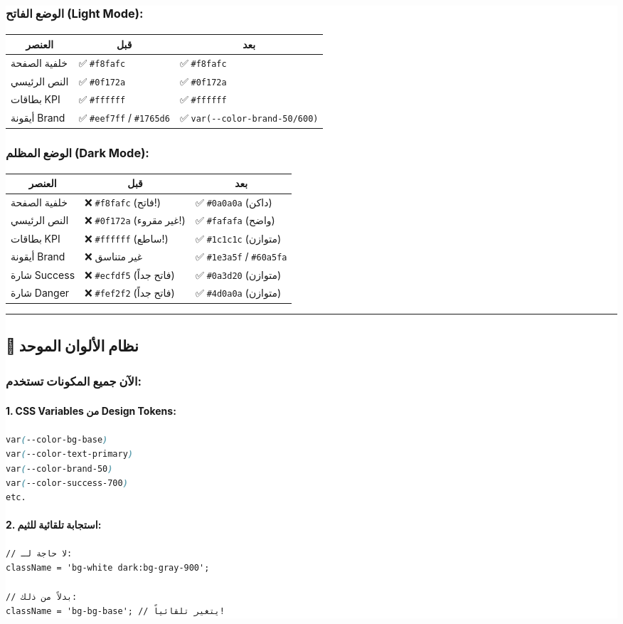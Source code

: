 ### الوضع الفاتح (Light Mode):

| العنصر       | قبل                      | بعد                            |
| ------------ | ------------------------ | ------------------------------ |
| خلفية الصفحة | ✅ `#f8fafc`             | ✅ `#f8fafc`                   |
| النص الرئيسي | ✅ `#0f172a`             | ✅ `#0f172a`                   |
| بطاقات KPI   | ✅ `#ffffff`             | ✅ `#ffffff`                   |
| أيقونة Brand | ✅ `#eef7ff` / `#1765d6` | ✅ `var(--color-brand-50/600)` |

### الوضع المظلم (Dark Mode):

| العنصر       | قبل                       | بعد                      |
| ------------ | ------------------------- | ------------------------ |
| خلفية الصفحة | ❌ `#f8fafc` (فاتح!)      | ✅ `#0a0a0a` (داكن)      |
| النص الرئيسي | ❌ `#0f172a` (غير مقروء!) | ✅ `#fafafa` (واضح)      |
| بطاقات KPI   | ❌ `#ffffff` (ساطع!)      | ✅ `#1c1c1c` (متوازن)    |
| أيقونة Brand | ❌ غير متناسق             | ✅ `#1e3a5f` / `#60a5fa` |
| شارة Success | ❌ `#ecfdf5` (فاتح جداً)  | ✅ `#0a3d20` (متوازن)    |
| شارة Danger  | ❌ `#fef2f2` (فاتح جداً)  | ✅ `#4d0a0a` (متوازن)    |

---

## 🎨 نظام الألوان الموحد

### الآن جميع المكونات تستخدم:

#### 1. CSS Variables من Design Tokens:

```css
var(--color-bg-base)
var(--color-text-primary)
var(--color-brand-50)
var(--color-success-700)
etc.
```

#### 2. استجابة تلقائية للثيم:

```tsx
// لا حاجة لـ:
className = 'bg-white dark:bg-gray-900';

// بدلاً من ذلك:
className = 'bg-bg-base'; // يتغير تلقائياً!
```
